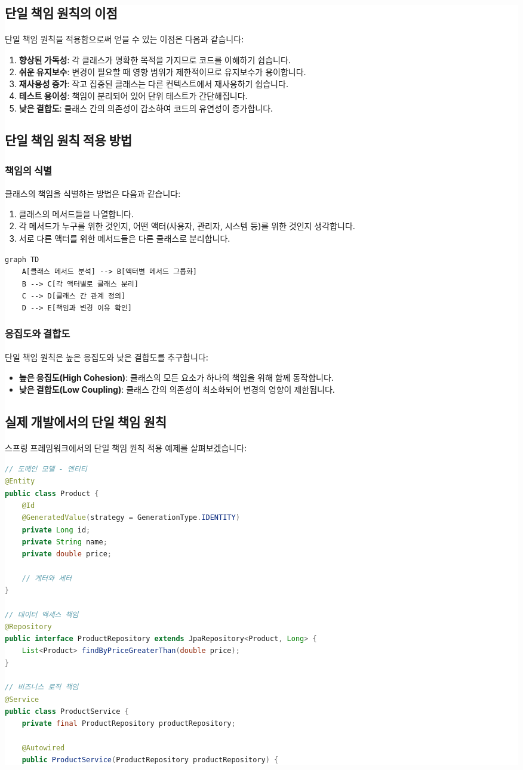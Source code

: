 ## 단일 책임 원칙의 이점

단일 책임 원칙을 적용함으로써 얻을 수 있는 이점은 다음과 같습니다:

1. **향상된 가독성**: 각 클래스가 명확한 목적을 가지므로 코드를 이해하기 쉽습니다.
2. **쉬운 유지보수**: 변경이 필요할 때 영향 범위가 제한적이므로 유지보수가 용이합니다.
3. **재사용성 증가**: 작고 집중된 클래스는 다른 컨텍스트에서 재사용하기 쉽습니다.
4. **테스트 용이성**: 책임이 분리되어 있어 단위 테스트가 간단해집니다.
5. **낮은 결합도**: 클래스 간의 의존성이 감소하여 코드의 유연성이 증가합니다.

## 단일 책임 원칙 적용 방법

### 책임의 식별

클래스의 책임을 식별하는 방법은 다음과 같습니다:

1. 클래스의 메서드들을 나열합니다.
2. 각 메서드가 누구를 위한 것인지, 어떤 액터(사용자, 관리자, 시스템 등)를 위한 것인지 생각합니다.
3. 서로 다른 액터를 위한 메서드들은 다른 클래스로 분리합니다.

```mermaid
graph TD
    A[클래스 메서드 분석] --> B[액터별 메서드 그룹화]
    B --> C[각 액터별로 클래스 분리]
    C --> D[클래스 간 관계 정의]
    D --> E[책임과 변경 이유 확인]
```

### 응집도와 결합도

단일 책임 원칙은 높은 응집도와 낮은 결합도를 추구합니다:

- **높은 응집도(High Cohesion)**: 클래스의 모든 요소가 하나의 책임을 위해 함께 동작합니다.
- **낮은 결합도(Low Coupling)**: 클래스 간의 의존성이 최소화되어 변경의 영향이 제한됩니다.

## 실제 개발에서의 단일 책임 원칙

스프링 프레임워크에서의 단일 책임 원칙 적용 예제를 살펴보겠습니다:

```java
// 도메인 모델 - 엔티티
@Entity
public class Product {
    @Id
    @GeneratedValue(strategy = GenerationType.IDENTITY)
    private Long id;
    private String name;
    private double price;
    
    // 게터와 세터
}

// 데이터 액세스 책임
@Repository
public interface ProductRepository extends JpaRepository<Product, Long> {
    List<Product> findByPriceGreaterThan(double price);
}

// 비즈니스 로직 책임
@Service
public class ProductService {
    private final ProductRepository productRepository;
    
    @Autowired
    public ProductService(ProductRepository productRepository) {
```